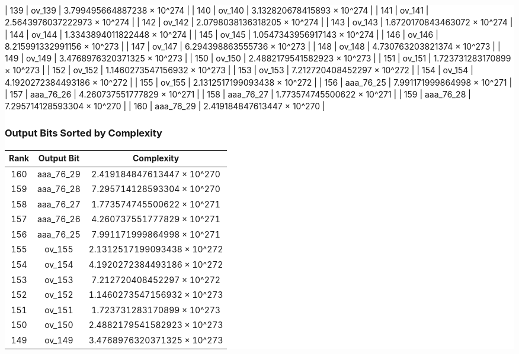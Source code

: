| 139 | ov_139 | 3.799495664887238 × 10^274 |
| 140 | ov_140 | 3.132820678415893 × 10^274 |
| 141 | ov_141 | 2.5643976037222973 × 10^274 |
| 142 | ov_142 | 2.0798038136318205 × 10^274 |
| 143 | ov_143 | 1.6720170843463072 × 10^274 |
| 144 | ov_144 | 1.3343894011822448 × 10^274 |
| 145 | ov_145 | 1.0547343956917143 × 10^274 |
| 146 | ov_146 | 8.215991332991156 × 10^273 |
| 147 | ov_147 | 6.294398863555736 × 10^273 |
| 148 | ov_148 | 4.730763203821374 × 10^273 |
| 149 | ov_149 | 3.4768976320371325 × 10^273 |
| 150 | ov_150 | 2.4882179541582923 × 10^273 |
| 151 | ov_151 | 1.723731283170899 × 10^273 |
| 152 | ov_152 | 1.1460273547156932 × 10^273 |
| 153 | ov_153 | 7.212720408452297 × 10^272 |
| 154 | ov_154 | 4.1920272384493186 × 10^272 |
| 155 | ov_155 | 2.1312517199093438 × 10^272 |
| 156 | aaa_76_25 | 7.991171999864998 × 10^271 |
| 157 | aaa_76_26 | 4.260737551777829 × 10^271 |
| 158 | aaa_76_27 | 1.773574745500622 × 10^271 |
| 159 | aaa_76_28 | 7.295714128593304 × 10^270 |
| 160 | aaa_76_29 | 2.419184847613447 × 10^270 |

### Output Bits Sorted by Complexity

| Rank | Output Bit | Complexity |
|:----:|:----------:|:----------:|
| 160 | aaa_76_29 | 2.419184847613447 × 10^270 |
| 159 | aaa_76_28 | 7.295714128593304 × 10^270 |
| 158 | aaa_76_27 | 1.773574745500622 × 10^271 |
| 157 | aaa_76_26 | 4.260737551777829 × 10^271 |
| 156 | aaa_76_25 | 7.991171999864998 × 10^271 |
| 155 | ov_155 | 2.1312517199093438 × 10^272 |
| 154 | ov_154 | 4.1920272384493186 × 10^272 |
| 153 | ov_153 | 7.212720408452297 × 10^272 |
| 152 | ov_152 | 1.1460273547156932 × 10^273 |
| 151 | ov_151 | 1.723731283170899 × 10^273 |
| 150 | ov_150 | 2.4882179541582923 × 10^273 |
| 149 | ov_149 | 3.4768976320371325 × 10^273 |